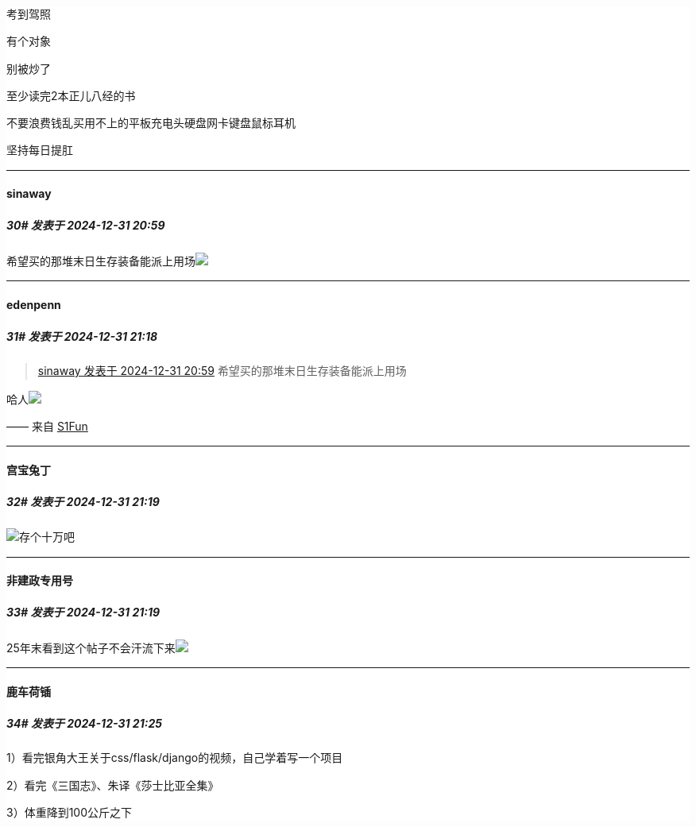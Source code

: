 考到驾照

有个对象

别被炒了

至少读完2本正儿八经的书

不要浪费钱乱买用不上的平板充电头硬盘网卡键盘鼠标耳机

坚持每日提肛

*****

####  sinaway  
##### 30#       发表于 2024-12-31 20:59

希望买的那堆末日生存装备能派上用场<img src="https://static.saraba1st.com/image/smiley/face2017/001.png" referrerpolicy="no-referrer">

*****

####  edenpenn  
##### 31#       发表于 2024-12-31 21:18

<blockquote><a href="httphttps://bbs.saraba1st.com/2b/forum.php?mod=redirect&amp;goto=findpost&amp;pid=67074008&amp;ptid=2236203" target="_blank">sinaway 发表于 2024-12-31 20:59</a>
希望买的那堆末日生存装备能派上用场</blockquote>
哈人<img src="https://static.saraba1st.com/image/smiley/face2017/067.png" referrerpolicy="no-referrer">

—— 来自 [S1Fun](https://s1fun.koalcat.com)

*****

####  宫宝兔丁  
##### 32#       发表于 2024-12-31 21:19

<img src="https://static.saraba1st.com/image/smiley/face2017/004.gif" referrerpolicy="no-referrer">存个十万吧

*****

####  非建政专用号  
##### 33#       发表于 2024-12-31 21:19

25年末看到这个帖子不会汗流下来<img src="https://static.saraba1st.com/image/smiley/face2017/067.png" referrerpolicy="no-referrer">

*****

####  鹿车荷锸  
##### 34#       发表于 2024-12-31 21:25

1）看完银角大王关于css/flask/django的视频，自己学着写一个项目

2）看完《三国志》、朱译《莎士比亚全集》

3）体重降到100公斤之下

